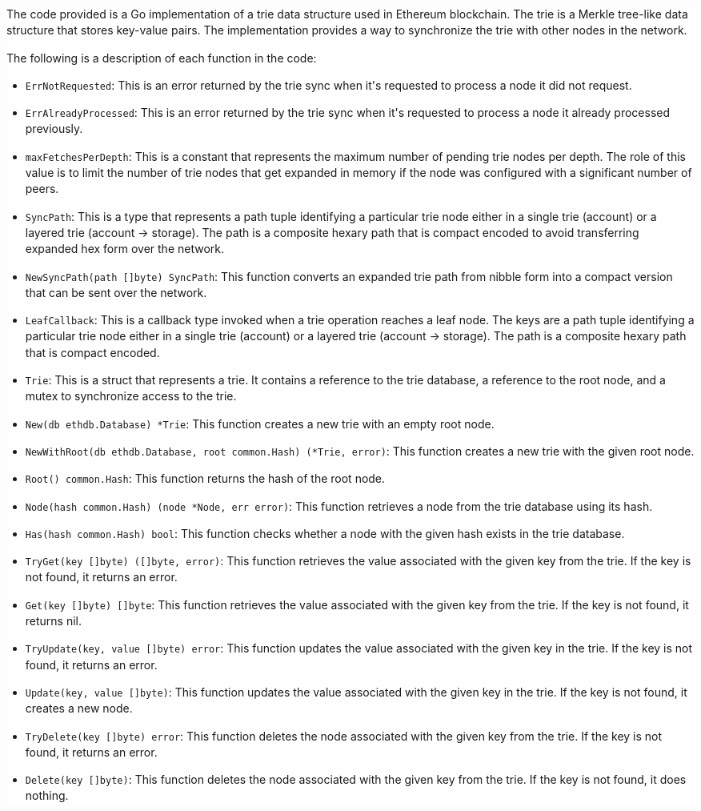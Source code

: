 The code provided is a Go implementation of a trie data structure used in Ethereum blockchain. The trie is a Merkle tree-like data structure that stores key-value pairs. The implementation provides a way to synchronize the trie with other nodes in the network.

The following is a description of each function in the code:

- `ErrNotRequested`: This is an error returned by the trie sync when it's requested to process a node it did not request.

- `ErrAlreadyProcessed`: This is an error returned by the trie sync when it's requested to process a node it already processed previously.

- `maxFetchesPerDepth`: This is a constant that represents the maximum number of pending trie nodes per depth. The role of this value is to limit the number of trie nodes that get expanded in memory if the node was configured with a significant number of peers.

- `SyncPath`: This is a type that represents a path tuple identifying a particular trie node either in a single trie (account) or a layered trie (account -> storage). The path is a composite hexary path that is compact encoded to avoid transferring expanded hex form over the network.

- `NewSyncPath(path []byte) SyncPath`: This function converts an expanded trie path from nibble form into a compact version that can be sent over the network.

- `LeafCallback`: This is a callback type invoked when a trie operation reaches a leaf node. The keys are a path tuple identifying a particular trie node either in a single trie (account) or a layered trie (account -> storage). The path is a composite hexary path that is compact encoded.

- `Trie`: This is a struct that represents a trie. It contains a reference to the trie database, a reference to the root node, and a mutex to synchronize access to the trie.

- `New(db ethdb.Database) *Trie`: This function creates a new trie with an empty root node.

- `NewWithRoot(db ethdb.Database, root common.Hash) (*Trie, error)`: This function creates a new trie with the given root node.

- `Root() common.Hash`: This function returns the hash of the root node.

- `Node(hash common.Hash) (node *Node, err error)`: This function retrieves a node from the trie database using its hash.

- `Has(hash common.Hash) bool`: This function checks whether a node with the given hash exists in the trie database.

- `TryGet(key []byte) ([]byte, error)`: This function retrieves the value associated with the given key from the trie. If the key is not found, it returns an error.

- `Get(key []byte) []byte`: This function retrieves the value associated with the given key from the trie. If the key is not found, it returns nil.

- `TryUpdate(key, value []byte) error`: This function updates the value associated with the given key in the trie. If the key is not found, it returns an error.

- `Update(key, value []byte)`: This function updates the value associated with the given key in the trie. If the key is not found, it creates a new node.

- `TryDelete(key []byte) error`: This function deletes the node associated with the given key from the trie. If the key is not found, it returns an error.

- `Delete(key []byte)`: This function deletes the node associated with the given key from the trie. If the key is not found, it does nothing.
